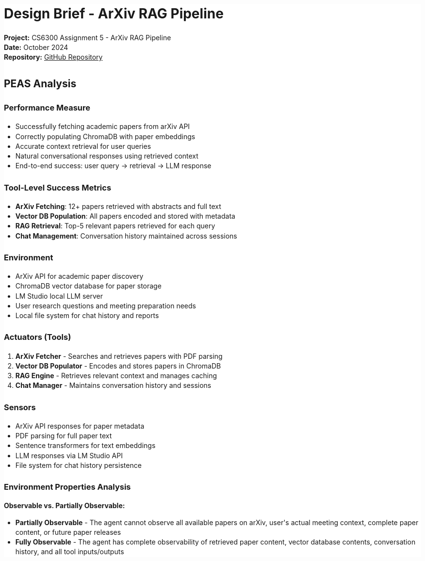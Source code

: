 # Design Brief - ArXiv RAG Pipeline

**Project:** CS6300 Assignment 5 - ArXiv RAG Pipeline  
**Date:** October 2024  
**Repository:** [GitHub Repository](https://github.com/your-username/cs6300_a5)

## PEAS Analysis

### Performance Measure
- Successfully fetching academic papers from arXiv API
- Correctly populating ChromaDB with paper embeddings
- Accurate context retrieval for user queries
- Natural conversational responses using retrieved context
- End-to-end success: user query → retrieval → LLM response

### Tool-Level Success Metrics
- **ArXiv Fetching**: 12+ papers retrieved with abstracts and full text
- **Vector DB Population**: All papers encoded and stored with metadata
- **RAG Retrieval**: Top-5 relevant papers retrieved for each query
- **Chat Management**: Conversation history maintained across sessions

### Environment
- ArXiv API for academic paper discovery
- ChromaDB vector database for paper storage
- LM Studio local LLM server
- User research questions and meeting preparation needs
- Local file system for chat history and reports

### Actuators (Tools)
1. **ArXiv Fetcher** - Searches and retrieves papers with PDF parsing
2. **Vector DB Populator** - Encodes and stores papers in ChromaDB
3. **RAG Engine** - Retrieves relevant context and manages caching
4. **Chat Manager** - Maintains conversation history and sessions

### Sensors
- ArXiv API responses for paper metadata
- PDF parsing for full paper text
- Sentence transformers for text embeddings
- LLM responses via LM Studio API
- File system for chat history persistence

### Environment Properties Analysis

**Observable vs. Partially Observable:**
- **Partially Observable** - The agent cannot observe all available papers on arXiv, user's actual meeting context, complete paper content, or future paper releases
- **Fully Observable** - The agent has complete observability of retrieved paper content, vector database contents, conversation history, and all tool inputs/outputs
